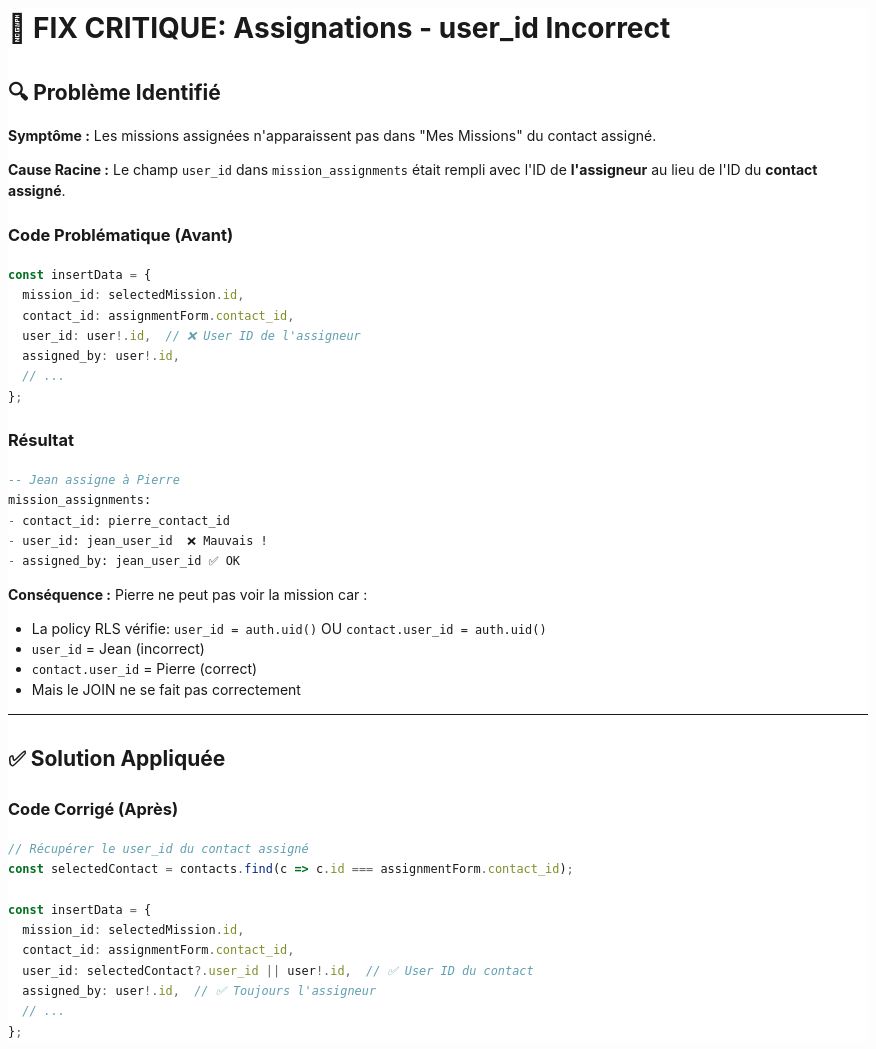 # 🐛 FIX CRITIQUE: Assignations - user_id Incorrect

## 🔍 Problème Identifié

**Symptôme :** Les missions assignées n'apparaissent pas dans "Mes Missions" du contact assigné.

**Cause Racine :** Le champ `user_id` dans `mission_assignments` était rempli avec l'ID de **l'assigneur** au lieu de l'ID du **contact assigné**.

### **Code Problématique (Avant)**
```typescript
const insertData = {
  mission_id: selectedMission.id,
  contact_id: assignmentForm.contact_id,
  user_id: user!.id,  // ❌ User ID de l'assigneur
  assigned_by: user!.id,
  // ...
};
```

### **Résultat**
```sql
-- Jean assigne à Pierre
mission_assignments:
- contact_id: pierre_contact_id
- user_id: jean_user_id  ❌ Mauvais !
- assigned_by: jean_user_id ✅ OK
```

**Conséquence :** Pierre ne peut pas voir la mission car :
- La policy RLS vérifie: `user_id = auth.uid()` OU `contact.user_id = auth.uid()`
- `user_id` = Jean (incorrect)
- `contact.user_id` = Pierre (correct)
- Mais le JOIN ne se fait pas correctement

---

## ✅ Solution Appliquée

### **Code Corrigé (Après)**
```typescript
// Récupérer le user_id du contact assigné
const selectedContact = contacts.find(c => c.id === assignmentForm.contact_id);

const insertData = {
  mission_id: selectedMission.id,
  contact_id: assignmentForm.contact_id,
  user_id: selectedContact?.user_id || user!.id,  // ✅ User ID du contact
  assigned_by: user!.id,  // ✅ Toujours l'assigneur
  // ...
};
```
